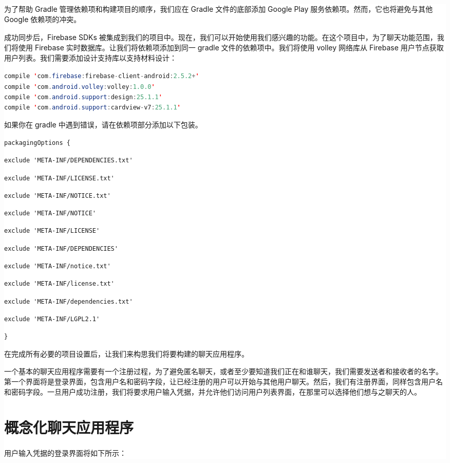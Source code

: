 为了帮助 Gradle 管理依赖项和构建项目的顺序，我们应在 Gradle 文件的底部添加 Google Play 服务依赖项。然而，它也将避免与其他 Google 依赖项的冲突。

成功同步后，Firebase SDKs 被集成到我们的项目中。现在，我们可以开始使用我们感兴趣的功能。在这个项目中，为了聊天功能范围，我们将使用 Firebase 实时数据库。让我们将依赖项添加到同一 gradle 文件的依赖项中。我们将使用 volley 网络库从 Firebase 用户节点获取用户列表。我们需要添加设计支持库以支持材料设计：

```java
compile 'com.firebase:firebase-client-android:2.5.2+'
compile 'com.android.volley:volley:1.0.0'
compile 'com.android.support:design:25.1.1'
compile 'com.android.support:cardview-v7:25.1.1'

```

如果你在 gradle 中遇到错误，请在依赖项部分添加以下包装。

`packagingOptions {`

`exclude 'META-INF/DEPENDENCIES.txt'`

`exclude 'META-INF/LICENSE.txt'`

`exclude 'META-INF/NOTICE.txt'`

`exclude 'META-INF/NOTICE'`

`exclude 'META-INF/LICENSE'`

`exclude 'META-INF/DEPENDENCIES'`

`exclude 'META-INF/notice.txt'`

`exclude 'META-INF/license.txt'`

`exclude 'META-INF/dependencies.txt'`

`exclude 'META-INF/LGPL2.1'`

`}`

在完成所有必要的项目设置后，让我们来构思我们将要构建的聊天应用程序。

一个基本的聊天应用程序需要有一个注册过程，为了避免匿名聊天，或者至少要知道我们正在和谁聊天，我们需要发送者和接收者的名字。第一个界面将是登录界面，包含用户名和密码字段，让已经注册的用户可以开始与其他用户聊天。然后，我们有注册界面，同样包含用户名和密码字段。一旦用户成功注册，我们将要求用户输入凭据，并允许他们访问用户列表界面，在那里可以选择他们想与之聊天的人。

# 概念化聊天应用程序

用户输入凭据的登录界面将如下所示：
